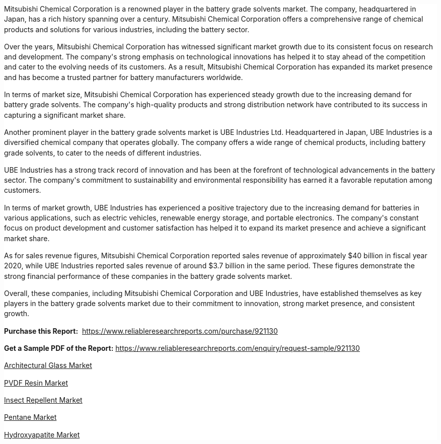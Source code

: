 <p><p>Mitsubishi Chemical Corporation is a renowned player in the battery grade solvents market. The company, headquartered in Japan, has a rich history spanning over a century. Mitsubishi Chemical Corporation offers a comprehensive range of chemical products and solutions for various industries, including the battery sector. </p><p>Over the years, Mitsubishi Chemical Corporation has witnessed significant market growth due to its consistent focus on research and development. The company's strong emphasis on technological innovations has helped it to stay ahead of the competition and cater to the evolving needs of its customers. As a result, Mitsubishi Chemical Corporation has expanded its market presence and has become a trusted partner for battery manufacturers worldwide. </p><p>In terms of market size, Mitsubishi Chemical Corporation has experienced steady growth due to the increasing demand for battery grade solvents. The company's high-quality products and strong distribution network have contributed to its success in capturing a significant market share. </p><p>Another prominent player in the battery grade solvents market is UBE Industries Ltd. Headquartered in Japan, UBE Industries is a diversified chemical company that operates globally. The company offers a wide range of chemical products, including battery grade solvents, to cater to the needs of different industries. </p><p>UBE Industries has a strong track record of innovation and has been at the forefront of technological advancements in the battery sector. The company's commitment to sustainability and environmental responsibility has earned it a favorable reputation among customers. </p><p>In terms of market growth, UBE Industries has experienced a positive trajectory due to the increasing demand for batteries in various applications, such as electric vehicles, renewable energy storage, and portable electronics. The company's constant focus on product development and customer satisfaction has helped it to expand its market presence and achieve a significant market share. </p><p>As for sales revenue figures, Mitsubishi Chemical Corporation reported sales revenue of approximately $40 billion in fiscal year 2020, while UBE Industries reported sales revenue of around $3.7 billion in the same period. These figures demonstrate the strong financial performance of these companies in the battery grade solvents market.</p><p>Overall, these companies, including Mitsubishi Chemical Corporation and UBE Industries, have established themselves as key players in the battery grade solvents market due to their commitment to innovation, strong market presence, and consistent growth.</p></p>
<p><strong>Purchase this Report:</strong>&nbsp;&nbsp;<a href="https://www.reliableresearchreports.com/purchase/921130">https://www.reliableresearchreports.com/purchase/921130</a></p>
<p></p>
<p><strong>Get a Sample PDF of the Report:</strong>&nbsp;<a href="https://www.reliableresearchreports.com/enquiry/request-sample/921130">https://www.reliableresearchreports.com/enquiry/request-sample/921130</a></p>
<p><p><a href="https://github.com/kuntayevaz/Market-Research-Report-List-1/blob/main/architectural-glass-market.md">Architectural Glass Market</a></p><p><a href="https://github.com/Krish2023na/Market-Research-Report-List-1/blob/main/pvdf-resin-market.md">PVDF Resin Market</a></p><p><a href="https://github.com/kipkeeva/Market-Research-Report-List-1/blob/main/insect-repellent-market.md">Insect Repellent Market</a></p><p><a href="https://github.com/zebdakicsin/Market-Research-Report-List-1/blob/main/pentane-market.md">Pentane Market</a></p><p><a href="https://github.com/provorikovar/Market-Research-Report-List-1/blob/main/hydroxyapatite-market.md">Hydroxyapatite Market</a></p></p>